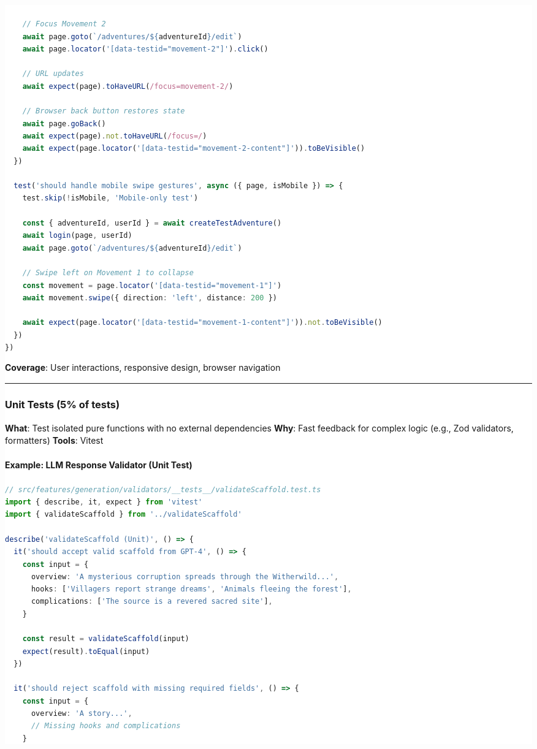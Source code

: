 ```typescript

    // Focus Movement 2
    await page.goto(`/adventures/${adventureId}/edit`)
    await page.locator('[data-testid="movement-2"]').click()

    // URL updates
    await expect(page).toHaveURL(/focus=movement-2/)

    // Browser back button restores state
    await page.goBack()
    await expect(page).not.toHaveURL(/focus=/)
    await expect(page.locator('[data-testid="movement-2-content"]')).toBeVisible()
  })

  test('should handle mobile swipe gestures', async ({ page, isMobile }) => {
    test.skip(!isMobile, 'Mobile-only test')

    const { adventureId, userId } = await createTestAdventure()
    await login(page, userId)
    await page.goto(`/adventures/${adventureId}/edit`)

    // Swipe left on Movement 1 to collapse
    const movement = page.locator('[data-testid="movement-1"]')
    await movement.swipe({ direction: 'left', distance: 200 })

    await expect(page.locator('[data-testid="movement-1-content"]')).not.toBeVisible()
  })
})
```

**Coverage**: User interactions, responsive design, browser navigation

---

### Unit Tests (5% of tests)

**What**: Test isolated pure functions with no external dependencies
**Why**: Fast feedback for complex logic (e.g., Zod validators, formatters)
**Tools**: Vitest

#### Example: LLM Response Validator (Unit Test)

```typescript
// src/features/generation/validators/__tests__/validateScaffold.test.ts
import { describe, it, expect } from 'vitest'
import { validateScaffold } from '../validateScaffold'

describe('validateScaffold (Unit)', () => {
  it('should accept valid scaffold from GPT-4', () => {
    const input = {
      overview: 'A mysterious corruption spreads through the Witherwild...',
      hooks: ['Villagers report strange dreams', 'Animals fleeing the forest'],
      complications: ['The source is a revered sacred site'],
    }

    const result = validateScaffold(input)
    expect(result).toEqual(input)
  })

  it('should reject scaffold with missing required fields', () => {
    const input = {
      overview: 'A story...',
      // Missing hooks and complications
    }

```